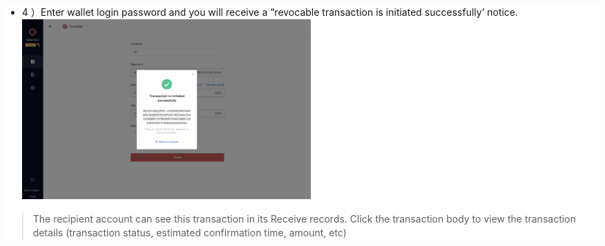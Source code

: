 - 4 ）Enter wallet login password  and you will receive a “revocable transaction is initiated  successfully’ notice.
<br/><img src="../../images/vault4.png"  height=50% width=50%></br>
	
> The recipient account can see this transaction in its Receive records. Click the transaction body to view the transaction details (transaction status, estimated confirmation time, amount, etc)